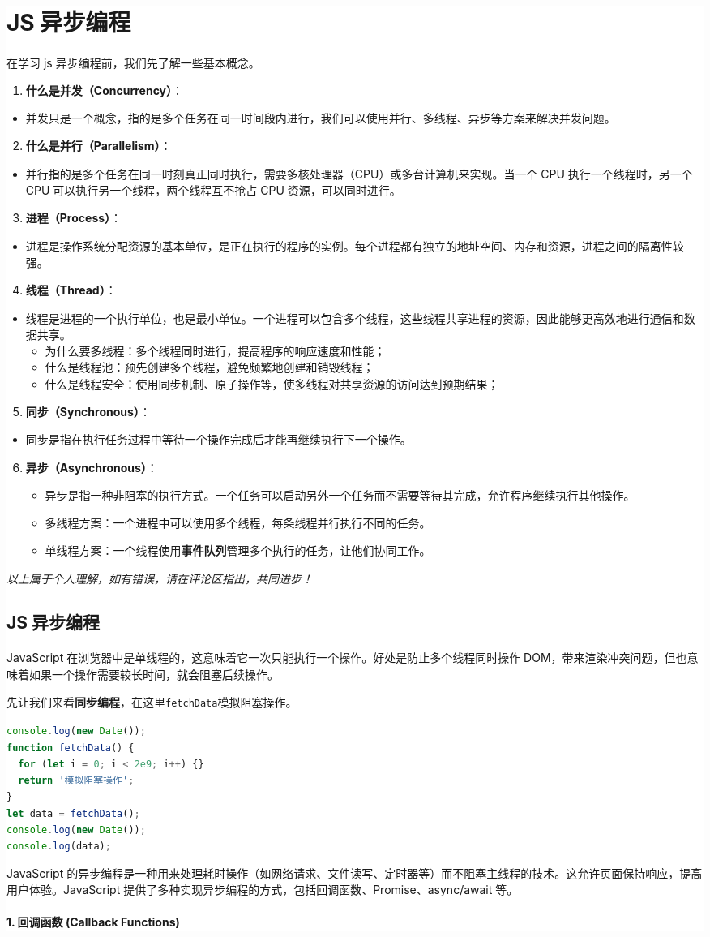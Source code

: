 # JS 异步编程

在学习 js 异步编程前，我们先了解一些基本概念。

1. **什么是并发（Concurrency）**：

- 并发只是一个概念，指的是多个任务在同一时间段内进行，我们可以使用并行、多线程、异步等方案来解决并发问题。

2. **什么是并行（Parallelism）**：

- 并行指的是多个任务在同一时刻真正同时执行，需要多核处理器（CPU）或多台计算机来实现。当一个 CPU 执行一个线程时，另一个 CPU 可以执行另一个线程，两个线程互不抢占 CPU 资源，可以同时进行。

3. **进程（Process）**：

- 进程是操作系统分配资源的基本单位，是正在执行的程序的实例。每个进程都有独立的地址空间、内存和资源，进程之间的隔离性较强。

4. **线程（Thread）**：

- 线程是进程的一个执行单位，也是最小单位。一个进程可以包含多个线程，这些线程共享进程的资源，因此能够更高效地进行通信和数据共享。
  - 为什么要多线程：多个线程同时进行，提高程序的响应速度和性能；
  - 什么是线程池：预先创建多个线程，避免频繁地创建和销毁线程；
  - 什么是线程安全：使用同步机制、原子操作等，使多线程对共享资源的访问达到预期结果；

5. **同步（Synchronous）**：

- 同步是指在执行任务过程中等待一个操作完成后才能再继续执行下一个操作。

6. **异步（Asynchronous）**：

   - 异步是指一种非阻塞的执行方式。一个任务可以启动另外一个任务而不需要等待其完成，允许程序继续执行其他操作。

   - 多线程方案：一个进程中可以使用多个线程，每条线程并行执行不同的任务。

   - 单线程方案：一个线程使用**事件队列**管理多个执行的任务，让他们协同工作。

_以上属于个人理解，如有错误，请在评论区指出，共同进步！_

## JS 异步编程

JavaScript 在浏览器中是单线程的，这意味着它一次只能执行一个操作。好处是防止多个线程同时操作 DOM，带来渲染冲突问题，但也意味着如果一个操作需要较长时间，就会阻塞后续操作。

先让我们来看**同步编程**，在这里`fetchData`模拟阻塞操作。

```javascript
console.log(new Date());
function fetchData() {
  for (let i = 0; i < 2e9; i++) {}
  return '模拟阻塞操作';
}
let data = fetchData();
console.log(new Date());
console.log(data);
```

JavaScript 的异步编程是一种用来处理耗时操作（如网络请求、文件读写、定时器等）而不阻塞主线程的技术。这允许页面保持响应，提高用户体验。JavaScript 提供了多种实现异步编程的方式，包括回调函数、Promise、async/await 等。

#### 1. 回调函数 (Callback Functions)
